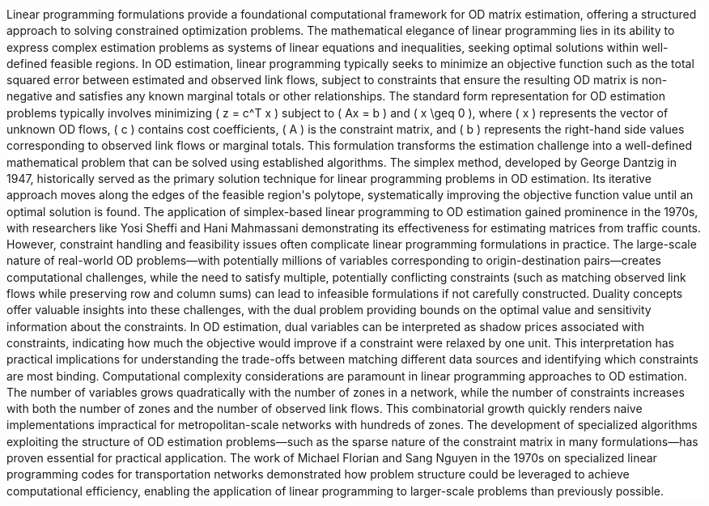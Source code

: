 Linear programming formulations provide a foundational computational framework for OD matrix estimation, offering a structured approach to solving constrained optimization problems. The mathematical elegance of linear programming lies in its ability to express complex estimation problems as systems of linear equations and inequalities, seeking optimal solutions within well-defined feasible regions. In OD estimation, linear programming typically seeks to minimize an objective function such as the total squared error between estimated and observed link flows, subject to constraints that ensure the resulting OD matrix is non-negative and satisfies any known marginal totals or other relationships. The standard form representation for OD estimation problems typically involves minimizing \( z = c^T x \) subject to \( Ax = b \) and \( x \geq 0 \), where \( x \) represents the vector of unknown OD flows, \( c \) contains cost coefficients, \( A \) is the constraint matrix, and \( b \) represents the right-hand side values corresponding to observed link flows or marginal totals. This formulation transforms the estimation challenge into a well-defined mathematical problem that can be solved using established algorithms. The simplex method, developed by George Dantzig in 1947, historically served as the primary solution technique for linear programming problems in OD estimation. Its iterative approach moves along the edges of the feasible region's polytope, systematically improving the objective function value until an optimal solution is found. The application of simplex-based linear programming to OD estimation gained prominence in the 1970s, with researchers like Yosi Sheffi and Hani Mahmassani demonstrating its effectiveness for estimating matrices from traffic counts. However, constraint handling and feasibility issues often complicate linear programming formulations in practice. The large-scale nature of real-world OD problems—with potentially millions of variables corresponding to origin-destination pairs—creates computational challenges, while the need to satisfy multiple, potentially conflicting constraints (such as matching observed link flows while preserving row and column sums) can lead to infeasible formulations if not carefully constructed. Duality concepts offer valuable insights into these challenges, with the dual problem providing bounds on the optimal value and sensitivity information about the constraints. In OD estimation, dual variables can be interpreted as shadow prices associated with constraints, indicating how much the objective would improve if a constraint were relaxed by one unit. This interpretation has practical implications for understanding the trade-offs between matching different data sources and identifying which constraints are most binding. Computational complexity considerations are paramount in linear programming approaches to OD estimation. The number of variables grows quadratically with the number of zones in a network, while the number of constraints increases with both the number of zones and the number of observed link flows. This combinatorial growth quickly renders naive implementations impractical for metropolitan-scale networks with hundreds of zones. The development of specialized algorithms exploiting the structure of OD estimation problems—such as the sparse nature of the constraint matrix in many formulations—has proven essential for practical application. The work of Michael Florian and Sang Nguyen in the 1970s on specialized linear programming codes for transportation networks demonstrated how problem structure could be leveraged to achieve computational efficiency, enabling the application of linear programming to larger-scale problems than previously possible.
